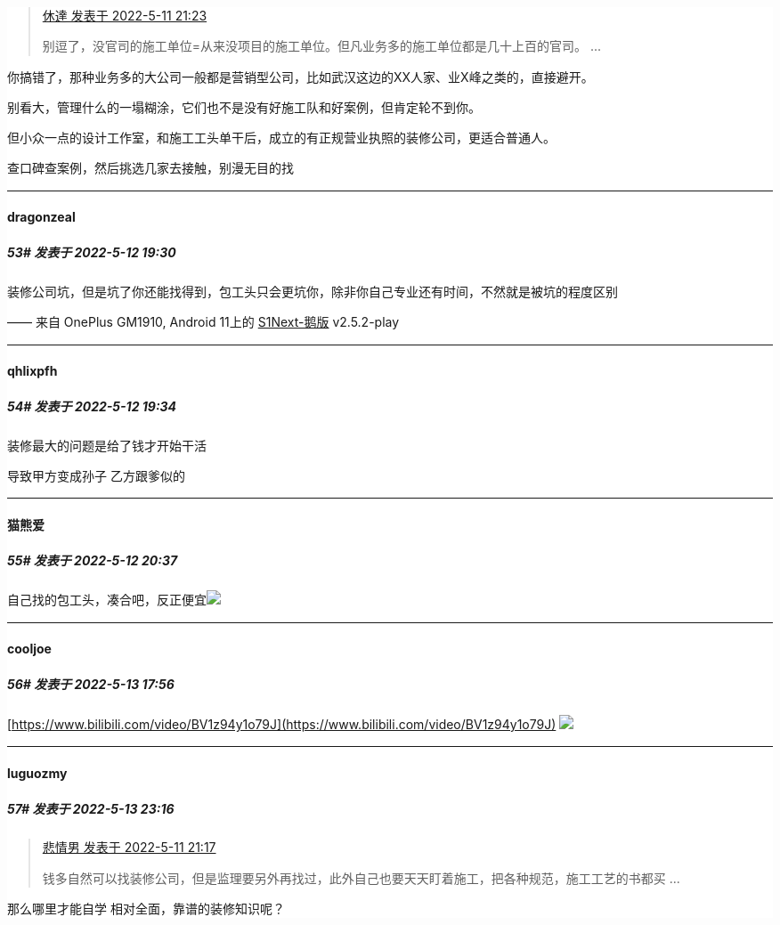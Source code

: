 <blockquote><a href="httphttps://bbs.saraba1st.com/2b/forum.php?mod=redirect&amp;goto=findpost&amp;pid=55790712&amp;ptid=2069028" target="_blank">休達 发表于 2022-5-11 21:23</a>

别逗了，没官司的施工单位=从来没项目的施工单位。但凡业务多的施工单位都是几十上百的官司。 ...</blockquote>
你搞错了，那种业务多的大公司一般都是营销型公司，比如武汉这边的XX人家、业X峰之类的，直接避开。

别看大，管理什么的一塌糊涂，它们也不是没有好施工队和好案例，但肯定轮不到你。

但小众一点的设计工作室，和施工工头单干后，成立的有正规营业执照的装修公司，更适合普通人。

查口碑查案例，然后挑选几家去接触，别漫无目的找

*****

####  dragonzeal  
##### 53#       发表于 2022-5-12 19:30

装修公司坑，但是坑了你还能找得到，包工头只会更坑你，除非你自己专业还有时间，不然就是被坑的程度区别

—— 来自 OnePlus GM1910, Android 11上的 [S1Next-鹅版](https://github.com/ykrank/S1-Next/releases) v2.5.2-play

*****

####  qhlixpfh  
##### 54#       发表于 2022-5-12 19:34

装修最大的问题是给了钱才开始干活

导致甲方变成孙子 乙方跟爹似的

*****

####  猫熊爱  
##### 55#       发表于 2022-5-12 20:37

自己找的包工头，凑合吧，反正便宜<img src="https://static.saraba1st.com/image/smiley/face2017/049.png" referrerpolicy="no-referrer">

*****

####  cooljoe  
##### 56#       发表于 2022-5-13 17:56

[https://www.bilibili.com/video/BV1z94y1o79J](https://www.bilibili.com/video/BV1z94y1o79J)
<img src="https://static.saraba1st.com/image/smiley/face2017/003.png" referrerpolicy="no-referrer">

*****

####  luguozmy  
##### 57#       发表于 2022-5-13 23:16

<blockquote><a href="httphttps://bbs.saraba1st.com/2b/forum.php?mod=redirect&amp;goto=findpost&amp;pid=55790566&amp;ptid=2069028" target="_blank">悲情男 发表于 2022-5-11 21:17</a>

钱多自然可以找装修公司，但是监理要另外再找过，此外自己也要天天盯着施工，把各种规范，施工工艺的书都买 ...</blockquote>
那么哪里才能自学 相对全面，靠谱的装修知识呢？
